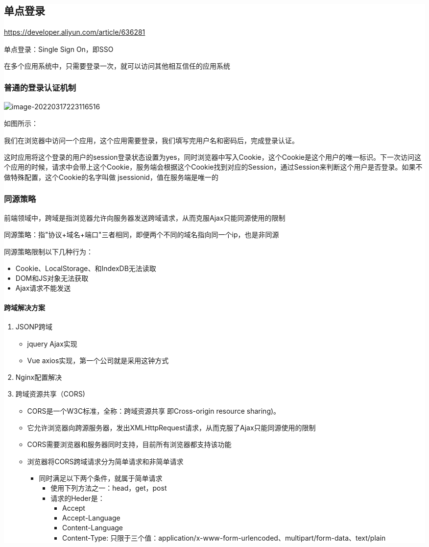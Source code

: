## 单点登录

https://developer.aliyun.com/article/636281

单点登录：Single Sign On，即SSO

在多个应用系统中，只需要登录一次，就可以访问其他相互信任的应用系统



### 普通的登录认证机制



![image-20220317223116516](https://pic-typora-qc.oss-cn-chengdu.aliyuncs.com/img/202203172231252.png)

如图所示：

我们在浏览器中访问一个应用，这个应用需要登录，我们填写完用户名和密码后，完成登录认证。

这时应用将这个登录的用户的session登录状态设置为yes，同时浏览器中写入Cookie，这个Cookie是这个用户的唯一标识。下一次访问这个应用的时候，请求中会带上这个Cookie，服务端会根据这个Cookie找到对应的Session，通过Session来判断这个用户是否登录。如果不做特殊配置，这个Cookie的名字叫做 jsessionid，值在服务端是唯一的

### 同源策略

前端领域中，跨域是指浏览器允许向服务器发送跨域请求，从而克服Ajax只能同源使用的限制

同源策略：指"协议+域名+端口"三者相同，即便两个不同的域名指向同一个ip，也是非同源

同源策略限制以下几种行为：

- Cookie、LocalStorage、和IndexDB无法读取
- DOM和JS对象无法获取
- Ajax请求不能发送

#### 跨域解决方案

1. JSONP跨域

   - jquery Ajax实现

   - Vue axios实现，第一个公司就是采用这钟方式

2. Nginx配置解决

4. 跨域资源共享（CORS)

   - CORS是一个W3C标准，全称：跨域资源共享 即Cross-origin resource sharing)。

   - 它允许浏览器向跨源服务器，发出XMLHttpRequest请求，从而克服了Ajax只能同源使用的限制

   - CORS需要浏览器和服务器同时支持，目前所有浏览器都支持该功能

   - 浏览器将CORS跨域请求分为简单请求和非简单请求

     - 同时满足以下两个条件，就属于简单请求
       - 使用下列方法之一：head，get，post
       - 请求的Heder是：
         - Accept
         - Accept-Language
         - Content-Language
         - Content-Type: 只限于三个值：application/x-www-form-urlencoded、multipart/form-data、text/plain
